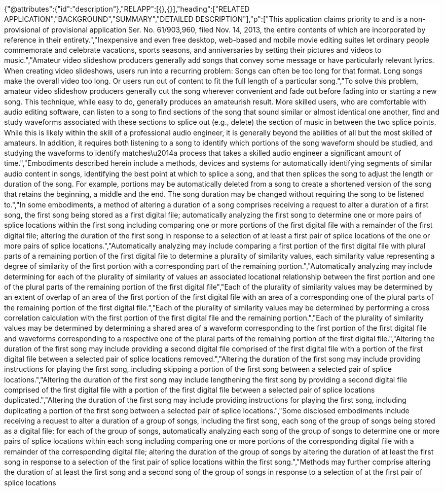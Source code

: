 {"@attributes":{"id":"description"},"RELAPP":[{},{}],"heading":["RELATED APPLICATION","BACKGROUND","SUMMARY","DETAILED DESCRIPTION"],"p":["This application claims priority to and is a non-provisional of provisional application Ser. No. 61\/903,960, filed Nov. 14, 2013, the entire contents of which are incorporated by reference in their entirety.","Inexpensive and even free desktop, web-based and mobile movie editing suites let ordinary people commemorate and celebrate vacations, sports seasons, and anniversaries by setting their pictures and videos to music.","Amateur video slideshow producers generally add songs that convey some message or have particularly relevant lyrics. When creating video slideshows, users run into a recurring problem: Songs can often be too long for that format. Long songs make the overall video too long. Or users run out of content to fit the full length of a particular song.","To solve this problem, amateur video slideshow producers generally cut the song wherever convenient and fade out before fading into or starting a new song. This technique, while easy to do, generally produces an amateurish result. More skilled users, who are comfortable with audio editing software, can listen to a song to find sections of the song that sound similar or almost identical one another, find and study waveforms associated with these sections to splice out (e.g., delete) the section of music in between the two splice points. While this is likely within the skill of a professional audio engineer, it is generally beyond the abilities of all but the most skilled of amateurs. In addition, it requires both listening to a song to identify which portions of the song waveform should be studied, and studying the waveforms to identify matches\u2014a process that takes a skilled audio engineer a significant amount of time.","Embodiments described herein include a methods, devices and systems for automatically identifying segments of similar audio content in songs, identifying the best point at which to splice a song, and that then splices the song to adjust the length or duration of the song. For example, portions may be automatically deleted from a song to create a shortened version of the song that retains the beginning, a middle and the end. The song duration may be changed without requiring the song to be listened to.","In some embodiments, a method of altering a duration of a song comprises receiving a request to alter a duration of a first song, the first song being stored as a first digital file; automatically analyzing the first song to determine one or more pairs of splice locations within the first song including comparing one or more portions of the first digital file with a remainder of the first digital file; altering the duration of the first song in response to a selection of at least a first pair of splice locations of the one or more pairs of splice locations.","Automatically analyzing may include comparing a first portion of the first digital file with plural parts of a remaining portion of the first digital file to determine a plurality of similarity values, each similarity value representing a degree of similarity of the first portion with a corresponding part of the remaining portion.","Automatically analyzing may include determining for each of the plurality of similarity of values an associated locational relationship between the first portion and one of the plural parts of the remaining portion of the first digital file","Each of the plurality of similarity values may be determined by an extent of overlap of an area of the first portion of the first digital file with an area of a corresponding one of the plural parts of the remaining portion of the first digital file.","Each of the plurality of similarity values may be determined by performing a cross correlation calculation with the first portion of the first digital file and the remaining portion.","Each of the plurality of similarity values may be determined by determining a shared area of a waveform corresponding to the first portion of the first digital file and waveforms corresponding to a respective one of the plural parts of the remaining portion of the first digital file.","Altering the duration of the first song may include providing a second digital file comprised of the first digital file with a portion of the first digital file between a selected pair of splice locations removed.","Altering the duration of the first song may include providing instructions for playing the first song, including skipping a portion of the first song between a selected pair of splice locations.","Altering the duration of the first song may include lengthening the first song by providing a second digital file comprised of the first digital file with a portion of the first digital file between a selected pair of splice locations duplicated.","Altering the duration of the first song may include providing instructions for playing the first song, including duplicating a portion of the first song between a selected pair of splice locations.","Some disclosed embodiments include receiving a request to alter a duration of a group of songs, including the first song, each song of the group of songs being stored as a digital file; for each of the group of songs, automatically analyzing each song of the group of songs to determine one or more pairs of splice locations within each song including comparing one or more portions of the corresponding digital file with a remainder of the corresponding digital file; altering the duration of the group of songs by altering the duration of at least the first song in response to a selection of the first pair of splice locations within the first song.","Methods may further comprise altering the duration of at least the first song and a second song of the group of songs in response to a selection of at the first pair of splice locations
